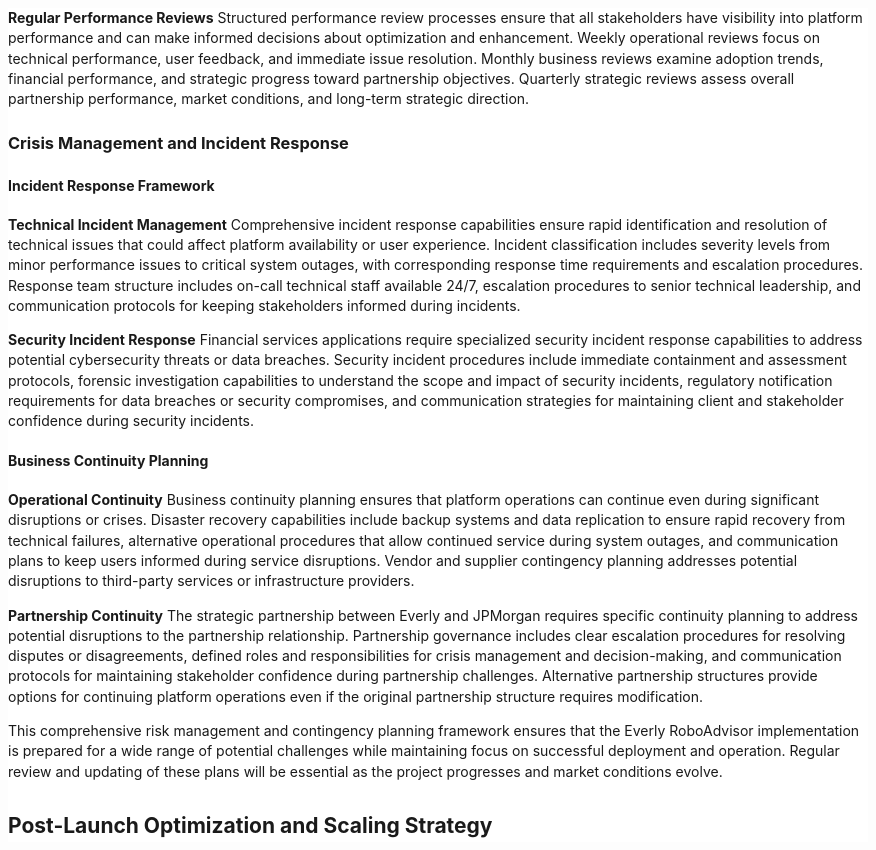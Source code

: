 **Regular Performance Reviews**
Structured performance review processes ensure that all stakeholders have visibility into platform performance and can make informed decisions about optimization and enhancement. Weekly operational reviews focus on technical performance, user feedback, and immediate issue resolution. Monthly business reviews examine adoption trends, financial performance, and strategic progress toward partnership objectives. Quarterly strategic reviews assess overall partnership performance, market conditions, and long-term strategic direction.

### Crisis Management and Incident Response

#### Incident Response Framework

**Technical Incident Management**
Comprehensive incident response capabilities ensure rapid identification and resolution of technical issues that could affect platform availability or user experience. Incident classification includes severity levels from minor performance issues to critical system outages, with corresponding response time requirements and escalation procedures. Response team structure includes on-call technical staff available 24/7, escalation procedures to senior technical leadership, and communication protocols for keeping stakeholders informed during incidents.

**Security Incident Response**
Financial services applications require specialized security incident response capabilities to address potential cybersecurity threats or data breaches. Security incident procedures include immediate containment and assessment protocols, forensic investigation capabilities to understand the scope and impact of security incidents, regulatory notification requirements for data breaches or security compromises, and communication strategies for maintaining client and stakeholder confidence during security incidents.

#### Business Continuity Planning

**Operational Continuity**
Business continuity planning ensures that platform operations can continue even during significant disruptions or crises. Disaster recovery capabilities include backup systems and data replication to ensure rapid recovery from technical failures, alternative operational procedures that allow continued service during system outages, and communication plans to keep users informed during service disruptions. Vendor and supplier contingency planning addresses potential disruptions to third-party services or infrastructure providers.

**Partnership Continuity**
The strategic partnership between Everly and JPMorgan requires specific continuity planning to address potential disruptions to the partnership relationship. Partnership governance includes clear escalation procedures for resolving disputes or disagreements, defined roles and responsibilities for crisis management and decision-making, and communication protocols for maintaining stakeholder confidence during partnership challenges. Alternative partnership structures provide options for continuing platform operations even if the original partnership structure requires modification.

This comprehensive risk management and contingency planning framework ensures that the Everly RoboAdvisor implementation is prepared for a wide range of potential challenges while maintaining focus on successful deployment and operation. Regular review and updating of these plans will be essential as the project progresses and market conditions evolve.


## Post-Launch Optimization and Scaling Strategy
